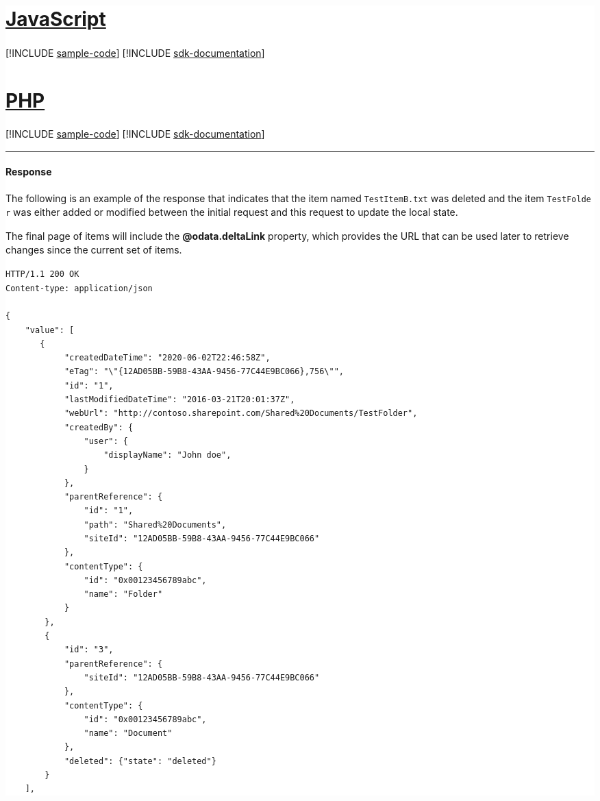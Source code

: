 # [JavaScript](#tab/javascript)
[!INCLUDE [sample-code](../includes/snippets/javascript/get-listitem-delta-last-javascript-snippets.md)]
[!INCLUDE [sdk-documentation](../includes/snippets/snippets-sdk-documentation-link.md)]

# [PHP](#tab/php)
[!INCLUDE [sample-code](../includes/snippets/php/get-listitem-delta-last-php-snippets.md)]
[!INCLUDE [sdk-documentation](../includes/snippets/snippets-sdk-documentation-link.md)]

---

#### Response

The following is an example of the response that indicates that the item named `TestItemB.txt` was deleted and the item `TestFolder` was either added or modified between the initial request and this request to update the local state.

The final page of items will include the **@odata.deltaLink** property, which provides the URL that can be used later to retrieve changes since the current set of items.




```http
HTTP/1.1 200 OK
Content-type: application/json

{
    "value": [
       {
            "createdDateTime": "2020-06-02T22:46:58Z",
            "eTag": "\"{12AD05BB-59B8-43AA-9456-77C44E9BC066},756\"",
            "id": "1",
            "lastModifiedDateTime": "2016-03-21T20:01:37Z",
            "webUrl": "http://contoso.sharepoint.com/Shared%20Documents/TestFolder",
            "createdBy": {
                "user": {
                    "displayName": "John doe",
                }
            },
            "parentReference": {
                "id": "1",
                "path": "Shared%20Documents",
                "siteId": "12AD05BB-59B8-43AA-9456-77C44E9BC066"
            },
            "contentType": {
                "id": "0x00123456789abc",
                "name": "Folder"
            }
        },
        {
            "id": "3",
            "parentReference": {
                "siteId": "12AD05BB-59B8-43AA-9456-77C44E9BC066"
            },
            "contentType": {
                "id": "0x00123456789abc",
                "name": "Document"
            },
            "deleted": {"state": "deleted"}
        }
    ],
```